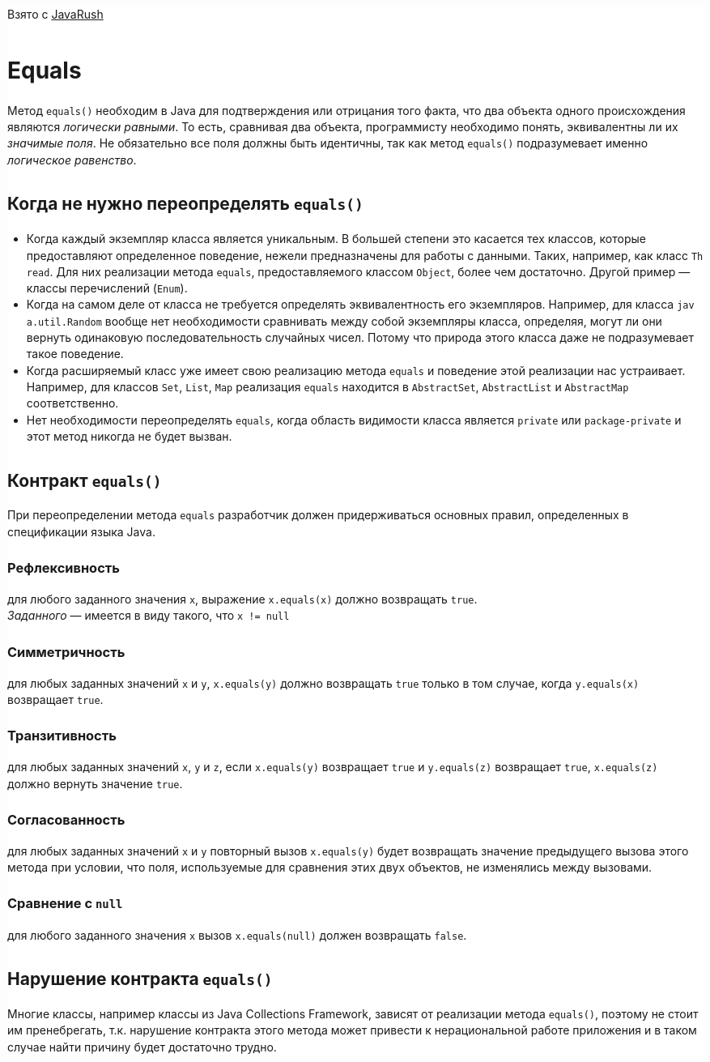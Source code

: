 Взято с [JavaRush](https://javarush.com/groups/posts/1989-kontraktih-equals-i-hashcode-ili-kak-ono-vsje-tam)
# Equals
Метод `equals()` необходим в Java для подтверждения или отрицания того факта, что два объекта одного происхождения являются _логически равными_. То есть, сравнивая два объекта, программисту необходимо понять, эквивалентны ли их _значимые поля_. Не обязательно все поля должны быть идентичны, так как метод `equals()` подразумевает именно _логическое равенство_.
## Когда не нужно переопределять `equals()`
- Когда каждый экземпляр класса является уникальным.
	В большей степени это касается тех классов, которые предоставляют определенное поведение, нежели предназначены для работы с данными. Таких, например, как класс `Thread`. Для них реализации метода `equals`, предоставляемого классом `Object`, более чем достаточно. Другой пример — классы перечислений (`Enum`).
- Когда на самом деле от класса не требуется определять эквивалентность его экземпляров.
	Например, для класса `java.util.Random` вообще нет необходимости сравнивать между собой экземпляры класса, определяя, могут ли они вернуть одинаковую последовательность случайных чисел. Потому что природа этого класса даже не подразумевает такое поведение.
- Когда расширяемый класс уже имеет свою реализацию метода `equals` и поведение этой реализации нас устраивает.
	Например, для классов `Set`, `List`, `Map` реализация `equals` находится в `AbstractSet`, `AbstractList` и `AbstractMap` соответственно.
- Нет необходимости переопределять `equals`, когда область видимости класса является `private` или `package-private` и этот метод никогда не будет вызван.
## Контракт `equals()`
При переопределении метода `equals` разработчик должен придерживаться основных правил, определенных в спецификации языка Java.
### Рефлексивность
для любого заданного значения `x`, выражение `x.equals(x)` должно возвращать `true`.  
_Заданного_ — имеется в виду такого, что `x != null`
### Симметричность
для любых заданных значений `x` и `y`, `x.equals(y)` должно возвращать `true` только в том случае, когда `y.equals(x)` возвращает `true`.
### Транзитивность
для любых заданных значений `x`, `y` и `z`, если `x.equals(y)` возвращает `true` и `y.equals(z)` возвращает `true`, `x.equals(z)` должно вернуть значение `true`.
### Согласованность
для любых заданных значений `x` и `y` повторный вызов `x.equals(y)` будет возвращать значение предыдущего вызова этого метода при условии, что поля, используемые для сравнения этих двух объектов, не изменялись между вызовами.
### Сравнение с `null`
для любого заданного значения `x` вызов `x.equals(null)` должен возвращать `false`.
## Нарушение контракта `equals()`
Многие классы, например классы из Java Collections Framework, зависят от реализации метода `equals()`, поэтому не стоит им пренебрегать, т.к. нарушение контракта этого метода может привести к нерациональной работе приложения и в таком случае найти причину будет достаточно трудно.
